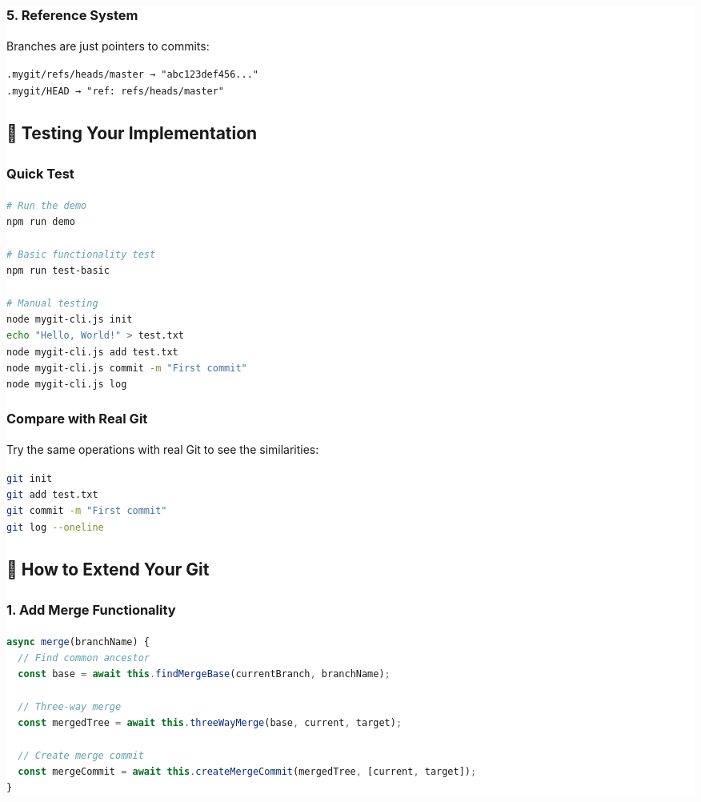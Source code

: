 ### 5. **Reference System**
Branches are just pointers to commits:
```
.mygit/refs/heads/master → "abc123def456..."
.mygit/HEAD → "ref: refs/heads/master"
```

## 🧪 Testing Your Implementation

### Quick Test
```bash
# Run the demo
npm run demo

# Basic functionality test
npm run test-basic

# Manual testing
node mygit-cli.js init
echo "Hello, World!" > test.txt
node mygit-cli.js add test.txt
node mygit-cli.js commit -m "First commit"
node mygit-cli.js log
```

### Compare with Real Git
Try the same operations with real Git to see the similarities:
```bash
git init
git add test.txt
git commit -m "First commit"
git log --oneline
```

## 🔧 How to Extend Your Git

### 1. **Add Merge Functionality**
```javascript
async merge(branchName) {
  // Find common ancestor
  const base = await this.findMergeBase(currentBranch, branchName);
  
  // Three-way merge
  const mergedTree = await this.threeWayMerge(base, current, target);
  
  // Create merge commit
  const mergeCommit = await this.createMergeCommit(mergedTree, [current, target]);
}
```
